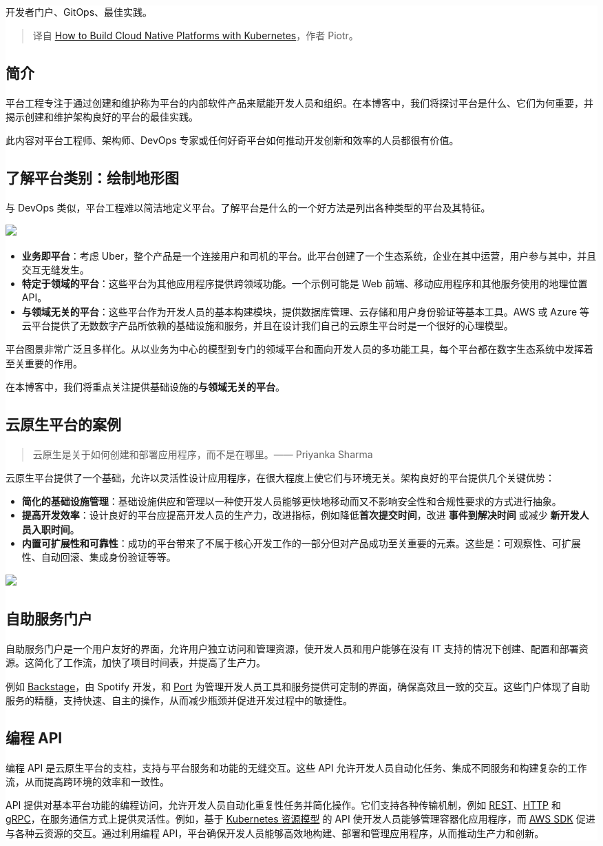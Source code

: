 


开发者门户、GitOps、最佳实践。

> 译自 [How to Build Cloud Native Platforms with Kubernetes](https://piotrzan.medium.com/how-to-build-cloud-native-platforms-with-kubernetes-1f0901a63a04)，作者 Piotr。

## 简介

平台工程专注于通过创建和维护称为平台的内部软件产品来赋能开发人员和组织。在本博客中，我们将探讨平台是什么、它们为何重要，并揭示创建和维护架构良好的平台的最佳实践。

此内容对平台工程师、架构师、DevOps 专家或任何好奇平台如何推动开发创新和效率的人员都很有价值。

## 了解平台类别：绘制地形图

与 DevOps 类似，平台工程难以简洁地定义平台。了解平台是什么的一个好方法是列出各种类型的平台及其特征。

![](https://miro.medium.com/v2/resize:fit:720/format:webp/1*cRQ7MFBTxnZA-xORwNlciQ.png)

- **业务即平台**：考虑 Uber，整个产品是一个连接用户和司机的平台。此平台创建了一个生态系统，企业在其中运营，用户参与其中，并且交互无缝发生。
- **特定于领域的平台**：这些平台为其他应用程序提供跨领域功能。一个示例可能是 Web 前端、移动应用程序和其他服务使用的地理位置 API。
- **与领域无关的平台**：这些平台作为开发人员的基本构建模块，提供数据库管理、云存储和用户身份验证等基本工具。AWS 或 Azure 等云平台提供了无数数字产品所依赖的基础设施和服务，并且在设计我们自己的云原生平台时是一个很好的心理模型。

平台图景非常广泛且多样化。从以业务为中心的模型到专门的领域平台和面向开发人员的多功能工具，每个平台都在数字生态系统中发挥着至关重要的作用。

在本博客中，我们将重点关注提供基础设施的**与领域无关的平台**。

## 云原生平台的案例

> 云原生是关于如何创建和部署应用程序，而不是在哪里。—— Priyanka Sharma

云原生平台提供了一个基础，允许以灵活性设计应用程序，在很大程度上使它们与环境无关。架构良好的平台提供几个关键优势：

- **简化的基础设施管理**：基础设施供应和管理以一种使开发人员能够更快地移动而又不影响安全性和合规性要求的方式进行抽象。
- **提高开发效率**：设计良好的平台应提高开发人员的生产力，改进指标，例如降低**首次提交时间**，改进 **事件到解决时间** 或减少 **新开发人员入职时间**。
- **内置可扩展性和可靠性**：成功的平台带来了不属于核心开发工作的一部分但对产品成功至关重要的元素。这些是：可观察性、可扩展性、自动回滚、集成身份验证等等。

![](https://miro.medium.com/v2/resize:fit:720/format:webp/1*JAa19mGgLG37rktZ9enWzw.png)

## 自助服务门户

自助服务门户是一个用户友好的界面，允许用户独立访问和管理资源，使开发人员和用户能够在没有 IT 支持的情况下创建、配置和部署资源。这简化了工作流，加快了项目时间表，并提高了生产力。

例如 [Backstage](https://backstage.io/)，由 Spotify 开发，和 [Port](https://getport.io/) 为管理开发人员工具和服务提供可定制的界面，确保高效且一致的交互。这些门户体现了自助服务的精髓，支持快速、自主的操作，从而减少瓶颈并促进开发过程中的敏捷性。

## 编程 API

编程 API 是云原生平台的支柱，支持与平台服务和功能的无缝交互。这些 API 允许开发人员自动化任务、集成不同服务和构建复杂的工作流，从而提高跨环境的效率和一致性。

API 提供对基本平台功能的编程访问，允许开发人员自动化重复性任务并简化操作。它们支持各种传输机制，例如 [REST](https://restfulapi.net/)、[HTTP](https://developer.mozilla.org/en-US/docs/Web/HTTP) 和 [gRPC](https://grpc.io/)，在服务通信方式上提供灵活性。例如，基于 [Kubernetes 资源模型](https://cloud.google.com/blog/topics/developers-practitioners/build-platform-krm-part-2-how-kubernetes-resource-model-works) 的 API 使开发人员能够管理容器化应用程序，而 [AWS SDK](https://aws.amazon.com/tools/) 促进与各种云资源的交互。通过利用编程 API，平台确保开发人员能够高效地构建、部署和管理应用程序，从而推动生产力和创新。
